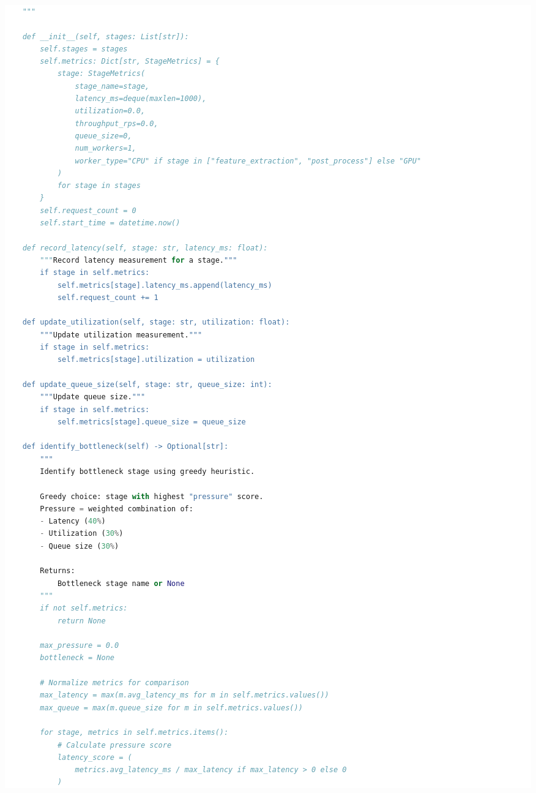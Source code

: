 ```python
    """
    
    def __init__(self, stages: List[str]):
        self.stages = stages
        self.metrics: Dict[str, StageMetrics] = {
            stage: StageMetrics(
                stage_name=stage,
                latency_ms=deque(maxlen=1000),
                utilization=0.0,
                throughput_rps=0.0,
                queue_size=0,
                num_workers=1,
                worker_type="CPU" if stage in ["feature_extraction", "post_process"] else "GPU"
            )
            for stage in stages
        }
        self.request_count = 0
        self.start_time = datetime.now()
    
    def record_latency(self, stage: str, latency_ms: float):
        """Record latency measurement for a stage."""
        if stage in self.metrics:
            self.metrics[stage].latency_ms.append(latency_ms)
            self.request_count += 1
    
    def update_utilization(self, stage: str, utilization: float):
        """Update utilization measurement."""
        if stage in self.metrics:
            self.metrics[stage].utilization = utilization
    
    def update_queue_size(self, stage: str, queue_size: int):
        """Update queue size."""
        if stage in self.metrics:
            self.metrics[stage].queue_size = queue_size
    
    def identify_bottleneck(self) -> Optional[str]:
        """
        Identify bottleneck stage using greedy heuristic.
        
        Greedy choice: stage with highest "pressure" score.
        Pressure = weighted combination of:
        - Latency (40%)
        - Utilization (30%)
        - Queue size (30%)
        
        Returns:
            Bottleneck stage name or None
        """
        if not self.metrics:
            return None
        
        max_pressure = 0.0
        bottleneck = None
        
        # Normalize metrics for comparison
        max_latency = max(m.avg_latency_ms for m in self.metrics.values())
        max_queue = max(m.queue_size for m in self.metrics.values())
        
        for stage, metrics in self.metrics.items():
            # Calculate pressure score
            latency_score = (
                metrics.avg_latency_ms / max_latency if max_latency > 0 else 0
            )
```